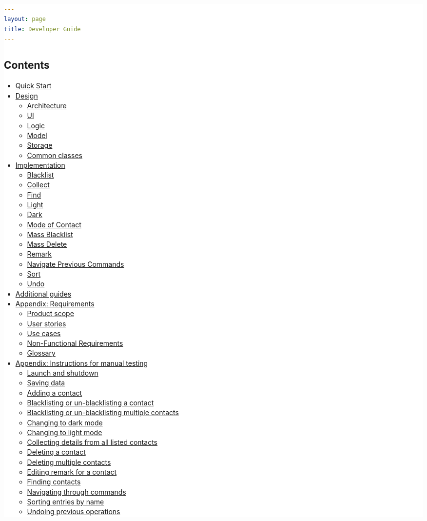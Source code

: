```yaml
---
layout: page
title: Developer Guide
---
```

## Contents
- [Quick Start](#setting-up-getting-started)
- [Design](#design)
  - [Architecture](#architecture)
  - [UI](#ui-component)
  - [Logic](#logic-component)
  - [Model](#model-component)
  - [Storage](#storage-component)
  - [Common classes](#common-classes)
- [Implementation](#implementation)
  - [Blacklist](#blacklist-feature)
  - [Collect](#collect-feature)
  - [Find](#finding-contacts-by-details)
  - [Light](#light-feature)
  - [Dark](#dark-feature)
  - [Mode of Contact](#mode-of-contact-feature)
  - [Mass Blacklist](#mass-blacklist-feature)
  - [Mass Delete](#mass-delete-feature)
  - [Remark](#remark-feature)
  - [Navigate Previous Commands](#navigate-previous-commands-feature)
  - [Sort](#sort-feature)
  - [Undo](#undo-feature)
- [Additional guides](#documentation-logging-testing-configuration-dev-ops)
- [Appendix: Requirements](#appendix-requirements)
  - [Product scope](#product-scope)
  - [User stories](#user-stories)
  - [Use cases](#use-cases)
  - [Non-Functional Requirements](#non-functional-requirements)
  - [Glossary](#glossary)
- [Appendix: Instructions for manual testing](#appendix-instructions-for-manual-testing)
  - [Launch and shutdown](#launch-and-shutdown)
  - [Saving data](#saving-data)
  - [Adding a contact](#adding-a-contact)
  - [Blacklisting or un-blacklisting a contact](#blacklisting-or-un-blacklisting-a-contact)
  - [Blacklisting or un-blacklisting multiple contacts](#blacklisting-or-un-blacklisting-multiple-contacts)
  - [Changing to dark mode](#changing-to-dark-mode)
  - [Changing to light mode](#changing-to-light-mode)
  - [Collecting details from all listed contacts](#collecting-details-from-all-listed-contacts)
  - [Deleting a contact](#deleting-a-contact)
  - [Deleting multiple contacts](#deleting-multiple-contacts)
  - [Editing remark for a contact](#editing-remark-for-a-contact)
  - [Finding contacts](#finding-contacts)
  - [Navigating through commands](#navigating-through-commands)
  - [Sorting entries by name](#sorting-entries-by-name)
  - [Undoing previous operations](#undoing-previous-operations)
